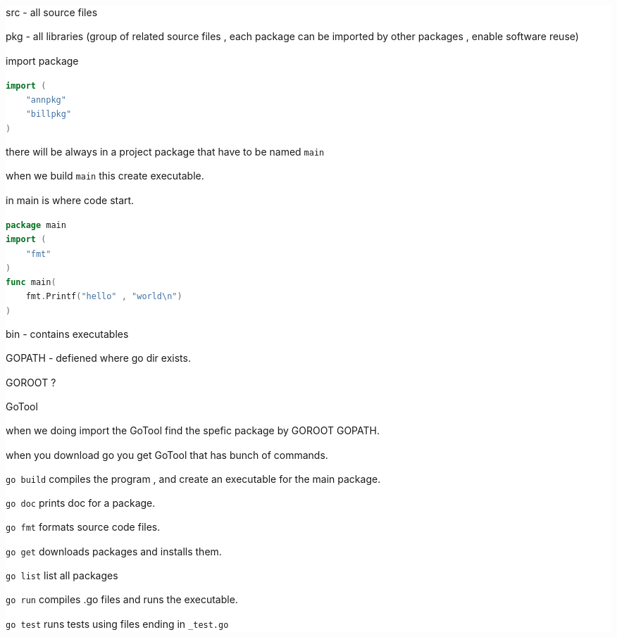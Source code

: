 
src - all source files



pkg - all libraries (group of related source files , each package can be imported by other packages , enable software reuse)

import package 

```go
import (
	"annpkg"
    "billpkg"
)
```

there will be always in a project package that have to be named `main` 

when we build `main` this create executable.

in main is where code start.

```go
package main
import (
	"fmt"
)
func main(
    fmt.Printf("hello" , "world\n")
)
```



bin - contains executables



GOPATH - defiened where go dir exists.

GOROOT ?



GoTool

when we doing import the GoTool find the spefic package by GOROOT GOPATH.

when you download go you get GoTool that has bunch of commands.

`go build` compiles the program , and create an executable for the main package.

`go doc` prints doc for a package.

`go fmt` formats source code files.

`go get` downloads packages and installs them.

`go list` list all packages

`go run` compiles .go files and runs the executable.

`go test` runs tests using files ending in `_test.go`
